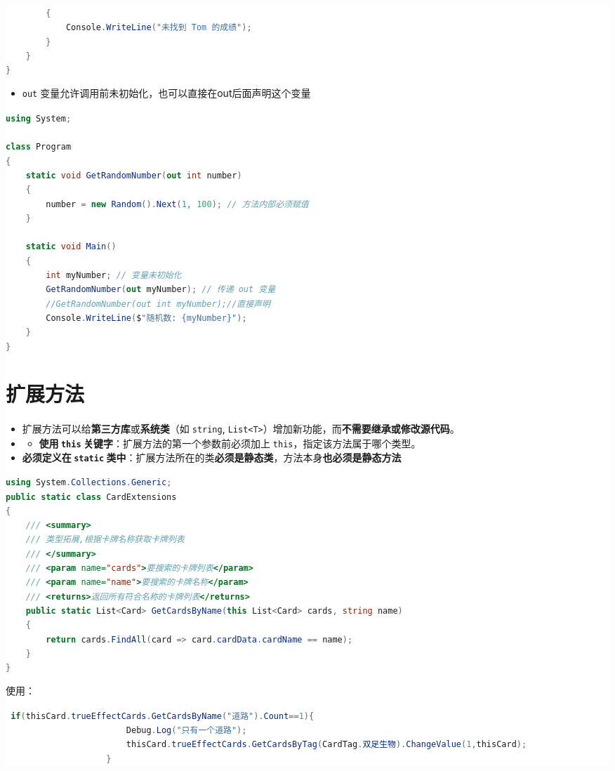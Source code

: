 ```c#
        {
            Console.WriteLine("未找到 Tom 的成绩");
        }
    }
}

```


- `out` 变量允许调用前未初始化，也可以直接在out后面声明这个变量
```c#
using System;

class Program
{
    static void GetRandomNumber(out int number)
    {
        number = new Random().Next(1, 100); // 方法内部必须赋值
    }

    static void Main()
    {
        int myNumber; // 变量未初始化
        GetRandomNumber(out myNumber); // 传递 out 变量
		//GetRandomNumber(out int myNumber);//直接声明
        Console.WriteLine($"随机数: {myNumber}");
    }
}

```




# 扩展方法


- 扩展方法可以给**第三方库**或**系统类**（如 `string`, `List<T>`）增加新功能，而**不需要继承或修改源代码**。
- - **使用 `this` 关键字**：扩展方法的第一个参数前必须加上 `this`，指定该方法属于哪个类型。
- **必须定义在 `static` 类中**：扩展方法所在的类**必须是静态类**，方法本身**也必须是静态方法**

```c#
using System.Collections.Generic;
public static class CardExtensions
{
    /// <summary>
    /// 类型拓展,根据卡牌名称获取卡牌列表
    /// </summary>
    /// <param name="cards">要搜索的卡牌列表</param>
    /// <param name="name">要搜索的卡牌名称</param>
    /// <returns>返回所有符合名称的卡牌列表</returns>
    public static List<Card> GetCardsByName(this List<Card> cards, string name)
    {
        return cards.FindAll(card => card.cardData.cardName == name);
    }
}
```
使用：
```c#
 if(thisCard.trueEffectCards.GetCardsByName("道路").Count==1){
                        Debug.Log("只有一个道路");
                        thisCard.trueEffectCards.GetCardsByTag(CardTag.双足生物).ChangeValue(1,thisCard);
                    }
```
